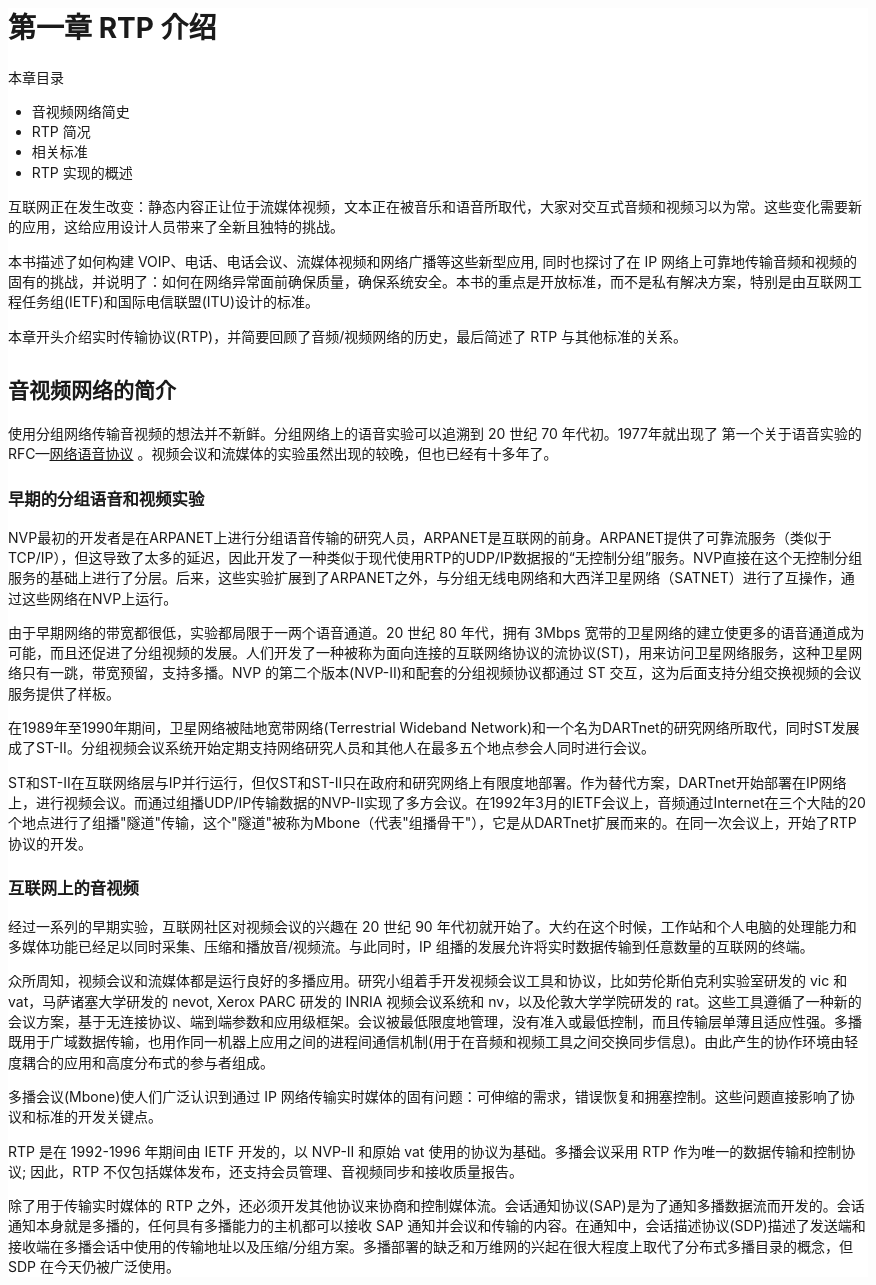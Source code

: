 # 第一章 RTP 介绍

本章目录

* 音视频网络简史
* RTP 简况
* 相关标准
* RTP 实现的概述

互联网正在发生改变：静态内容正让位于流媒体视频，文本正在被音乐和语音所取代，大家对交互式音频和视频习以为常。这些变化需要新的应用，这给应用设计人员带来了全新且独特的挑战。

本书描述了如何构建 VOIP、电话、电话会议、流媒体视频和网络广播等这些新型应用, 同时也探讨了在 IP 网络上可靠地传输音频和视频的固有的挑战，并说明了：如何在网络异常面前确保质量，确保系统安全。本书的重点是开放标准，而不是私有解决方案，特别是由互联网工程任务组(IETF)和国际电信联盟(ITU)设计的标准。

本章开头介绍实时传输协议(RTP)，并简要回顾了音频/视频网络的历史，最后简述了 RTP 与其他标准的关系。

## 音视频网络的简介

使用分组网络传输音视频的想法并不新鲜。分组网络上的语音实验可以追溯到 20 世纪 70 年代初。1977年就出现了 第一个关于语音实验的RFC—[网络语音协议](https://datatracker.ietf.org/doc/html/rfc741) 。视频会议和流媒体的实验虽然出现的较晚，但也已经有十多年了。

### 早期的分组语音和视频实验

NVP最初的开发者是在ARPANET上进行分组语音传输的研究人员，ARPANET是互联网的前身。ARPANET提供了可靠流服务（类似于TCP/IP），但这导致了太多的延迟，因此开发了一种类似于现代使用RTP的UDP/IP数据报的“无控制分组”服务。NVP直接在这个无控制分组服务的基础上进行了分层。后来，这些实验扩展到了ARPANET之外，与分组无线电网络和大西洋卫星网络（SATNET）进行了互操作，通过这些网络在NVP上运行。

由于早期网络的带宽都很低，实验都局限于一两个语音通道。20 世纪 80 年代，拥有 3Mbps 宽带的卫星网络的建立使更多的语音通道成为可能，而且还促进了分组视频的发展。人们开发了一种被称为面向连接的互联网络协议的流协议(ST)，用来访问卫星网络服务，这种卫星网络只有一跳，带宽预留，支持多播。NVP 的第二个版本(NVP-II)和配套的分组视频协议都通过 ST 交互，这为后面支持分组交换视频的会议服务提供了样板。

在1989年至1990年期间，卫星网络被陆地宽带网络(Terrestrial Wideband Network)和一个名为DARTnet的研究网络所取代，同时ST发展成了ST-II。分组视频会议系统开始定期支持网络研究人员和其他人在最多五个地点参会人同时进行会议。

ST和ST-II在互联网络层与IP并行运行，但仅ST和ST-II只在政府和研究网络上有限度地部署。作为替代方案，DARTnet开始部署在IP网络上，进行视频会议。而通过组播UDP/IP传输数据的NVP-II实现了多方会议。在1992年3月的IETF会议上，音频通过Internet在三个大陆的20个地点进行了组播"隧道"传输，这个"隧道"被称为Mbone（代表"组播骨干"），它是从DARTnet扩展而来的。在同一次会议上，开始了RTP协议的开发。

### 互联网上的音视频

经过一系列的早期实验，互联网社区对视频会议的兴趣在 20 世纪 90 年代初就开始了。大约在这个时候，工作站和个人电脑的处理能力和多媒体功能已经足以同时采集、压缩和播放音/视频流。与此同时，IP 组播的发展允许将实时数据传输到任意数量的互联网的终端。

众所周知，视频会议和流媒体都是运行良好的多播应用。研究小组着手开发视频会议工具和协议，比如劳伦斯伯克利实验室研发的 vic 和 vat，马萨诸塞大学研发的 nevot, Xerox PARC 研发的 INRIA 视频会议系统和 nv，以及伦敦大学学院研发的 rat。这些工具遵循了一种新的会议方案，基于无连接协议、端到端参数和应用级框架。会议被最低限度地管理，没有准入或最低控制，而且传输层单薄且适应性强。多播既用于广域数据传输，也用作同一机器上应用之间的进程间通信机制(用于在音频和视频工具之间交换同步信息)。由此产生的协作环境由轻度耦合的应用和高度分布式的参与者组成。

多播会议(Mbone)使人们广泛认识到通过 IP 网络传输实时媒体的固有问题：可伸缩的需求，错误恢复和拥塞控制。这些问题直接影响了协议和标准的开发关键点。

RTP 是在 1992-1996 年期间由 IETF 开发的，以 NVP-II 和原始 vat 使用的协议为基础。多播会议采用 RTP 作为唯一的数据传输和控制协议; 因此，RTP 不仅包括媒体发布，还支持会员管理、音视频同步和接收质量报告。

除了用于传输实时媒体的 RTP 之外，还必须开发其他协议来协商和控制媒体流。会话通知协议(SAP)是为了通知多播数据流而开发的。会话通知本身就是多播的，任何具有多播能力的主机都可以接收 SAP 通知并会议和传输的内容。在通知中，会话描述协议(SDP)描述了发送端和接收端在多播会话中使用的传输地址以及压缩/分组方案。多播部署的缺乏和万维网的兴起在很大程度上取代了分布式多播目录的概念，但 SDP 在今天仍被广泛使用。
